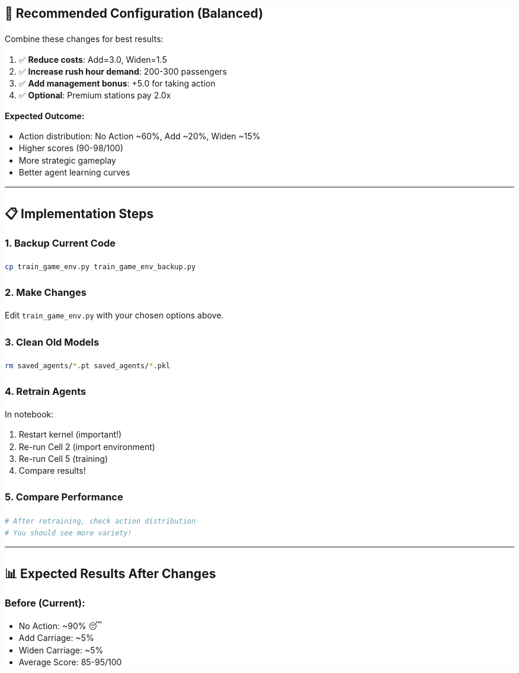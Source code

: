 
## 🎯 Recommended Configuration (Balanced)

Combine these changes for best results:

1. ✅ **Reduce costs**: Add=3.0, Widen=1.5
2. ✅ **Increase rush hour demand**: 200-300 passengers
3. ✅ **Add management bonus**: +5.0 for taking action
4. ✅ **Optional**: Premium stations pay 2.0x

**Expected Outcome:**
- Action distribution: No Action ~60%, Add ~20%, Widen ~15%
- Higher scores (90-98/100)
- More strategic gameplay
- Better agent learning curves

---

## 📋 Implementation Steps

### 1. Backup Current Code
```bash
cp train_game_env.py train_game_env_backup.py
```

### 2. Make Changes
Edit `train_game_env.py` with your chosen options above.

### 3. Clean Old Models
```bash
rm saved_agents/*.pt saved_agents/*.pkl
```

### 4. Retrain Agents
In notebook:
1. Restart kernel (important!)
2. Re-run Cell 2 (import environment)
3. Re-run Cell 5 (training)
4. Compare results!

### 5. Compare Performance
```python
# After retraining, check action distribution
# You should see more variety!
```

---

## 📊 Expected Results After Changes

### Before (Current):
- No Action: ~90% 😴
- Add Carriage: ~5%
- Widen Carriage: ~5%
- Average Score: 85-95/100
